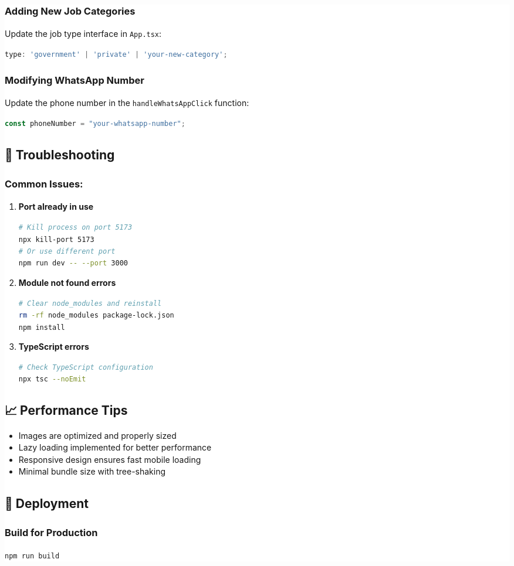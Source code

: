### Adding New Job Categories
Update the job type interface in `App.tsx`:

```typescript
type: 'government' | 'private' | 'your-new-category';
```

### Modifying WhatsApp Number
Update the phone number in the `handleWhatsAppClick` function:

```typescript
const phoneNumber = "your-whatsapp-number";
```

## 🐛 Troubleshooting

### Common Issues:

1. **Port already in use**
   ```bash
   # Kill process on port 5173
   npx kill-port 5173
   # Or use different port
   npm run dev -- --port 3000
   ```

2. **Module not found errors**
   ```bash
   # Clear node_modules and reinstall
   rm -rf node_modules package-lock.json
   npm install
   ```

3. **TypeScript errors**
   ```bash
   # Check TypeScript configuration
   npx tsc --noEmit
   ```

## 📈 Performance Tips

- Images are optimized and properly sized
- Lazy loading implemented for better performance
- Responsive design ensures fast mobile loading
- Minimal bundle size with tree-shaking

## 🚀 Deployment

### Build for Production
```bash
npm run build
```
